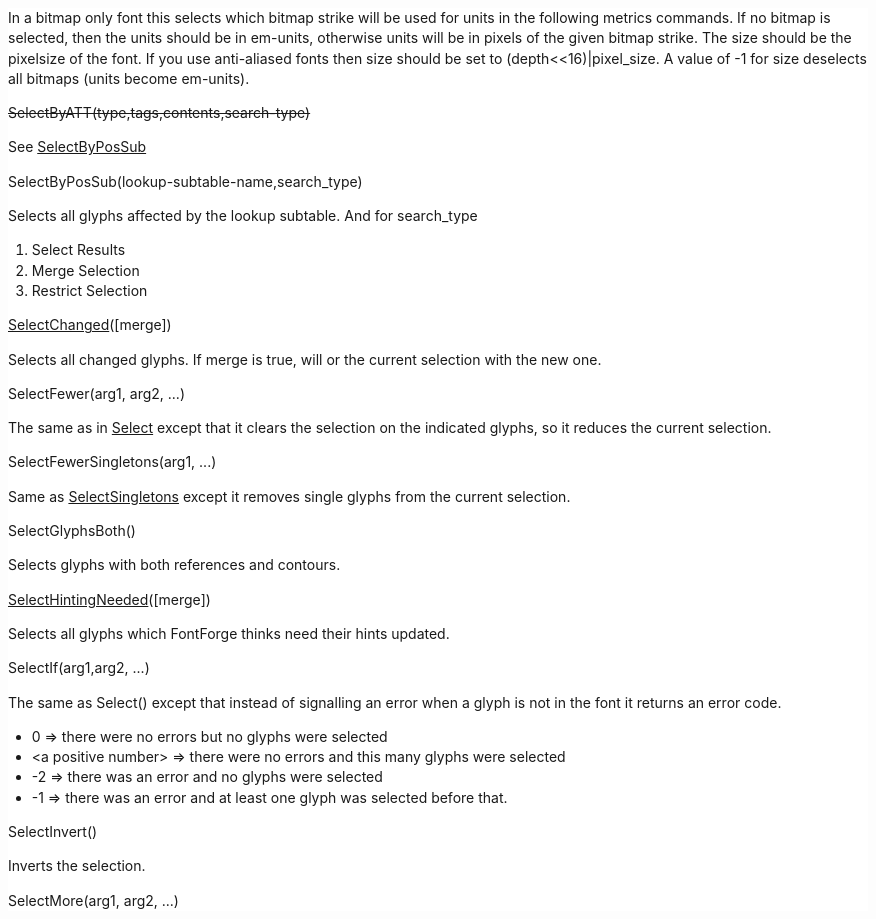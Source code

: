 In a bitmap only font this selects which bitmap strike will be used for
units in the following metrics commands. If no bitmap is selected, then
the units should be in em-units, otherwise units will be in pixels of
the given bitmap strike. The size should be the pixelsize of the font.
If you use anti-aliased fonts then size should be set to
(depth\<\<16)|pixel\_size. A value of -1 for size deselects all bitmaps
(units become em-units).

~~SelectByATT(type,tags,contents,search-type)~~

See [SelectByPosSub](#SelectByPosSub)

SelectByPosSub(lookup-subtable-name,search\_type)

Selects all glyphs affected by the lookup subtable.
 And for search\_type

1.  Select Results
2.  Merge Selection
3.  Restrict Selection

[SelectChanged](../../../interface/editmenu/#SelChanged)([merge])

Selects all changed glyphs. If merge is true, will or the current
selection with the new one.

SelectFewer(arg1, arg2, ...)

The same as in [Select](#Select) except that it clears the selection on
the indicated glyphs, so it reduces the current selection.

SelectFewerSingletons(arg1, ...)

Same as [SelectSingletons](#SelectSingletons) except
it removes single glyphs from the current selection.

SelectGlyphsBoth()

Selects glyphs with both references and contours.

[SelectHintingNeeded](../../../interface/editmenu/#SelHinting)([merge])

Selects all glyphs which FontForge thinks need their hints updated.

SelectIf(arg1,arg2, ...)

The same as Select() except that instead of signalling an error when a
glyph is not in the font it returns an error code.

-   0 =\> there were no errors but no glyphs were selected
-   \<a positive number\> =\> there were no errors and this many glyphs
    were selected
-   -2 =\> there was an error and no glyphs were selected
-   -1 =\> there was an error and at least one glyph was selected before
    that.

SelectInvert()

Inverts the selection.

SelectMore(arg1, arg2, ...)
